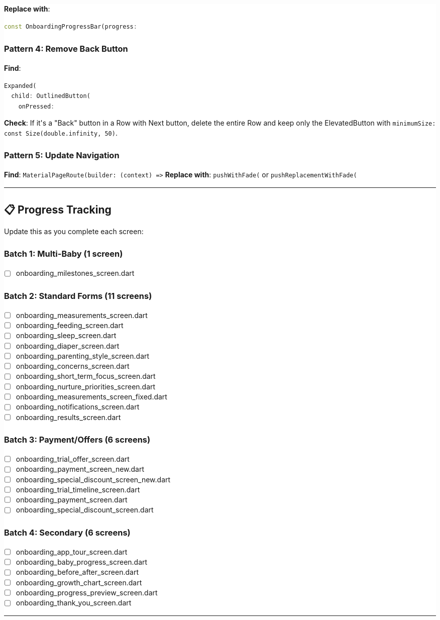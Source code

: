 **Replace with**:
```dart
const OnboardingProgressBar(progress:
```

### Pattern 4: Remove Back Button
**Find**:
```dart
Expanded(
  child: OutlinedButton(
    onPressed:
```

**Check**: If it's a "Back" button in a Row with Next button, delete the entire Row and keep only the ElevatedButton with `minimumSize: const Size(double.infinity, 50)`.

### Pattern 5: Update Navigation
**Find**: `MaterialPageRoute(builder: (context) =>`
**Replace with**: `pushWithFade(` or `pushReplacementWithFade(`

---

## 📋 Progress Tracking

Update this as you complete each screen:

### Batch 1: Multi-Baby (1 screen)
- [ ] onboarding_milestones_screen.dart

### Batch 2: Standard Forms (11 screens)
- [ ] onboarding_measurements_screen.dart
- [ ] onboarding_feeding_screen.dart
- [ ] onboarding_sleep_screen.dart
- [ ] onboarding_diaper_screen.dart
- [ ] onboarding_parenting_style_screen.dart
- [ ] onboarding_concerns_screen.dart
- [ ] onboarding_short_term_focus_screen.dart
- [ ] onboarding_nurture_priorities_screen.dart
- [ ] onboarding_measurements_screen_fixed.dart
- [ ] onboarding_notifications_screen.dart
- [ ] onboarding_results_screen.dart

### Batch 3: Payment/Offers (6 screens)
- [ ] onboarding_trial_offer_screen.dart
- [ ] onboarding_payment_screen_new.dart
- [ ] onboarding_special_discount_screen_new.dart
- [ ] onboarding_trial_timeline_screen.dart
- [ ] onboarding_payment_screen.dart
- [ ] onboarding_special_discount_screen.dart

### Batch 4: Secondary (6 screens)
- [ ] onboarding_app_tour_screen.dart
- [ ] onboarding_baby_progress_screen.dart
- [ ] onboarding_before_after_screen.dart
- [ ] onboarding_growth_chart_screen.dart
- [ ] onboarding_progress_preview_screen.dart
- [ ] onboarding_thank_you_screen.dart

---